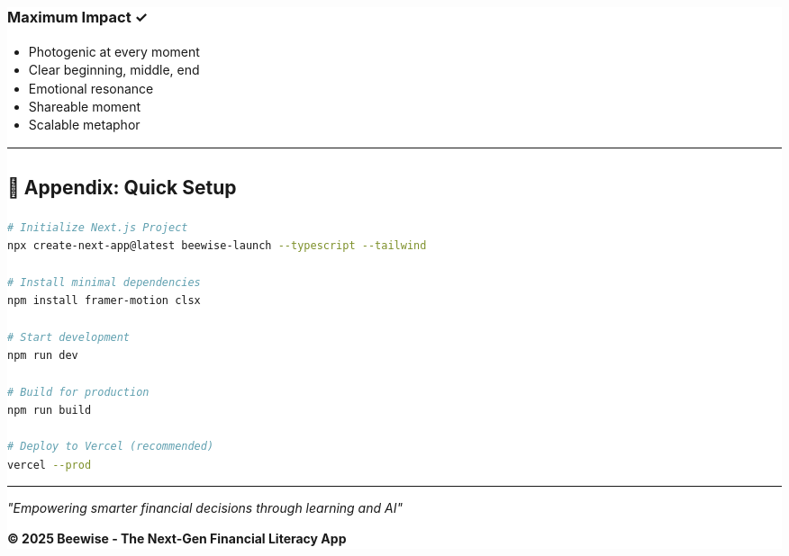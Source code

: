 ### Maximum Impact ✓
- Photogenic at every moment
- Clear beginning, middle, end
- Emotional resonance
- Shareable moment
- Scalable metaphor

---

## 📎 Appendix: Quick Setup

```bash
# Initialize Next.js Project
npx create-next-app@latest beewise-launch --typescript --tailwind

# Install minimal dependencies
npm install framer-motion clsx

# Start development
npm run dev

# Build for production
npm run build

# Deploy to Vercel (recommended)
vercel --prod
```

---

*"Empowering smarter financial decisions through learning and AI"*

**© 2025 Beewise - The Next-Gen Financial Literacy App**